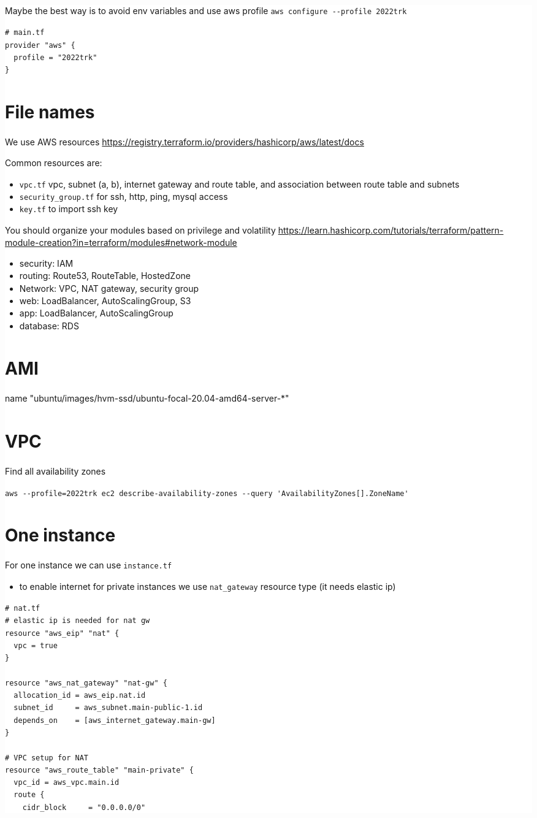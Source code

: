 Maybe the best way is to avoid env variables and use aws profile
`aws configure --profile 2022trk`
```
# main.tf
provider "aws" {
  profile = "2022trk"
}
```

# File names

We use AWS resources https://registry.terraform.io/providers/hashicorp/aws/latest/docs

Common resources are:
* `vpc.tf` vpc, subnet (a, b), internet gateway and route table, and association
  between route table and subnets
* `security_group.tf` for ssh, http, ping, mysql access
* `key.tf` to import ssh key

You should organize your modules based on privilege and volatility
https://learn.hashicorp.com/tutorials/terraform/pattern-module-creation?in=terraform/modules#network-module
* security: IAM
* routing: Route53, RouteTable, HostedZone
* Network: VPC, NAT gateway, security group
* web: LoadBalancer, AutoScalingGroup, S3
* app: LoadBalancer, AutoScalingGroup
* database: RDS

# AMI

name "ubuntu/images/hvm-ssd/ubuntu-focal-20.04-amd64-server-*"

# VPC

Find all availability zones
```
aws --profile=2022trk ec2 describe-availability-zones --query 'AvailabilityZones[].ZoneName'
```

# One instance

For one instance we can use `instance.tf`
* to enable internet for private instances we use `nat_gateway` resource type
  (it needs elastic ip)
```
# nat.tf
# elastic ip is needed for nat gw
resource "aws_eip" "nat" {
  vpc = true
}

resource "aws_nat_gateway" "nat-gw" {
  allocation_id = aws_eip.nat.id
  subnet_id     = aws_subnet.main-public-1.id
  depends_on    = [aws_internet_gateway.main-gw]
}

# VPC setup for NAT
resource "aws_route_table" "main-private" {
  vpc_id = aws_vpc.main.id
  route {
    cidr_block     = "0.0.0.0/0"
```